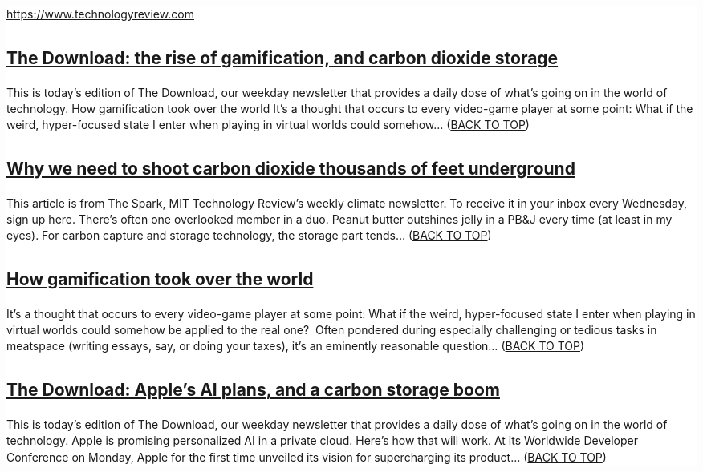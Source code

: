 https://www.technologyreview.com



<a name="000516d60f932954ccc427252a3cec4f" />

## [The Download: the rise of gamification, and carbon dioxide storage](https://www.technologyreview.com/2024/06/13/1093711/the-download-the-rise-of-gamification-and-carbon-dioxide-storage/)


This is today’s edition of The Download, our weekday newsletter that provides a daily dose of what’s going on in the world of technology. How gamification took over the world It’s a thought that occurs to every video-game player at some point: What if the weird, hyper-focused state I enter when playing in virtual worlds could somehow…
 ([BACK TO TOP](#toc_000516d60f932954ccc427252a3cec4f))


<a name="74a6b8095a3edbc8d7355b506c01f20e" />

## [Why we need to shoot carbon dioxide thousands of feet underground](https://www.technologyreview.com/2024/06/13/1093635/carbon-dioxide-storage/)


This article is from The Spark, MIT Technology Review’s weekly climate newsletter. To receive it in your inbox every Wednesday, sign up here. There’s often one overlooked member in a duo. Peanut butter outshines jelly in a PB&amp;J every time (at least in my eyes). For carbon capture and storage technology, the storage part tends…
 ([BACK TO TOP](#toc_74a6b8095a3edbc8d7355b506c01f20e))


<a name="c9ee22928fa448e9fbfe23cc268e1edd" />

## [How gamification took over the world](https://www.technologyreview.com/2024/06/13/1093375/gamification-behaviorism-npcs-video-games/)


It’s a thought that occurs to every video-game player at some point: What if the weird, hyper-focused state I enter when playing in virtual worlds could somehow be applied to the real one?  Often pondered during especially challenging or tedious tasks in meatspace (writing essays, say, or doing your taxes), it’s an eminently reasonable question…
 ([BACK TO TOP](#toc_c9ee22928fa448e9fbfe23cc268e1edd))


<a name="32116dca8b3c8a91a7f3fcc166dd08f9" />

## [The Download: Apple’s AI plans, and a carbon storage boom](https://www.technologyreview.com/2024/06/12/1093618/the-download-apples-ai-plans-and-a-carbon-storage-boom/)


This is today’s edition of The Download, our weekday newsletter that provides a daily dose of what’s going on in the world of technology. Apple is promising personalized AI in a private cloud. Here’s how that will work. At its Worldwide Developer Conference on Monday, Apple for the first time unveiled its vision for supercharging its product…
 ([BACK TO TOP](#toc_32116dca8b3c8a91a7f3fcc166dd08f9))
